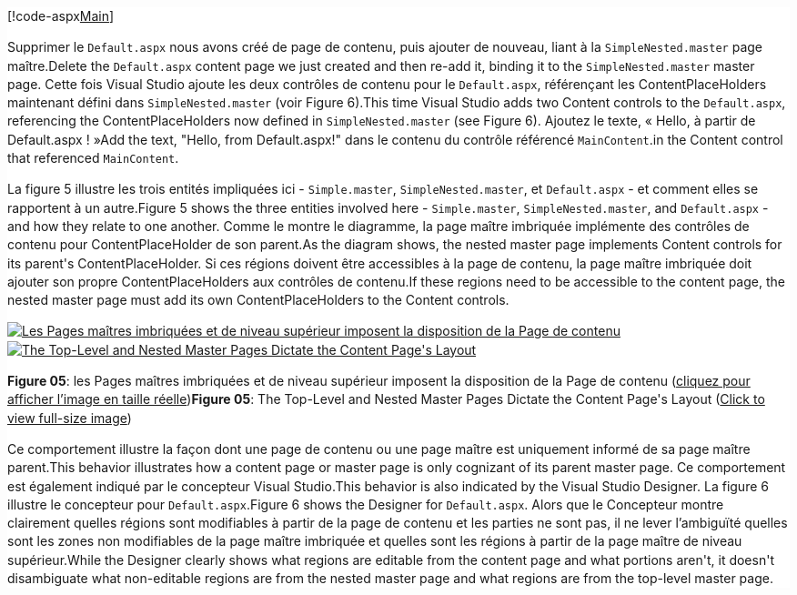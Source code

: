 
[!code-aspx[Main](nested-master-pages-cs/samples/sample5.aspx)]

<span data-ttu-id="960c3-216">Supprimer le `Default.aspx` nous avons créé de page de contenu, puis ajouter de nouveau, liant à la `SimpleNested.master` page maître.</span><span class="sxs-lookup"><span data-stu-id="960c3-216">Delete the `Default.aspx` content page we just created and then re-add it, binding it to the `SimpleNested.master` master page.</span></span> <span data-ttu-id="960c3-217">Cette fois Visual Studio ajoute les deux contrôles de contenu pour le `Default.aspx`, référençant les ContentPlaceHolders maintenant défini dans `SimpleNested.master` (voir Figure 6).</span><span class="sxs-lookup"><span data-stu-id="960c3-217">This time Visual Studio adds two Content controls to the `Default.aspx`, referencing the ContentPlaceHolders now defined in `SimpleNested.master` (see Figure 6).</span></span> <span data-ttu-id="960c3-218">Ajoutez le texte, « Hello, à partir de Default.aspx ! »</span><span class="sxs-lookup"><span data-stu-id="960c3-218">Add the text, "Hello, from Default.aspx!"</span></span> <span data-ttu-id="960c3-219">dans le contenu du contrôle référencé `MainContent`.</span><span class="sxs-lookup"><span data-stu-id="960c3-219">in the Content control that referenced `MainContent`.</span></span>

<span data-ttu-id="960c3-220">La figure 5 illustre les trois entités impliquées ici - `Simple.master`, `SimpleNested.master`, et `Default.aspx` - et comment elles se rapportent à un autre.</span><span class="sxs-lookup"><span data-stu-id="960c3-220">Figure 5 shows the three entities involved here - `Simple.master`, `SimpleNested.master`, and `Default.aspx` - and how they relate to one another.</span></span> <span data-ttu-id="960c3-221">Comme le montre le diagramme, la page maître imbriquée implémente des contrôles de contenu pour ContentPlaceHolder de son parent.</span><span class="sxs-lookup"><span data-stu-id="960c3-221">As the diagram shows, the nested master page implements Content controls for its parent's ContentPlaceHolder.</span></span> <span data-ttu-id="960c3-222">Si ces régions doivent être accessibles à la page de contenu, la page maître imbriquée doit ajouter son propre ContentPlaceHolders aux contrôles de contenu.</span><span class="sxs-lookup"><span data-stu-id="960c3-222">If these regions need to be accessible to the content page, the nested master page must add its own ContentPlaceHolders to the Content controls.</span></span>


<span data-ttu-id="960c3-223">[![Les Pages maîtres imbriquées et de niveau supérieur imposent la disposition de la Page de contenu](nested-master-pages-cs/_static/image14.png)](nested-master-pages-cs/_static/image13.png)</span><span class="sxs-lookup"><span data-stu-id="960c3-223">[![The Top-Level and Nested Master Pages Dictate the Content Page's Layout](nested-master-pages-cs/_static/image14.png)](nested-master-pages-cs/_static/image13.png)</span></span>

<span data-ttu-id="960c3-224">**Figure 05**: les Pages maîtres imbriquées et de niveau supérieur imposent la disposition de la Page de contenu ([cliquez pour afficher l’image en taille réelle](nested-master-pages-cs/_static/image15.png))</span><span class="sxs-lookup"><span data-stu-id="960c3-224">**Figure 05**: The Top-Level and Nested Master Pages Dictate the Content Page's Layout ([Click to view full-size image](nested-master-pages-cs/_static/image15.png))</span></span>


<span data-ttu-id="960c3-225">Ce comportement illustre la façon dont une page de contenu ou une page maître est uniquement informé de sa page maître parent.</span><span class="sxs-lookup"><span data-stu-id="960c3-225">This behavior illustrates how a content page or master page is only cognizant of its parent master page.</span></span> <span data-ttu-id="960c3-226">Ce comportement est également indiqué par le concepteur Visual Studio.</span><span class="sxs-lookup"><span data-stu-id="960c3-226">This behavior is also indicated by the Visual Studio Designer.</span></span> <span data-ttu-id="960c3-227">La figure 6 illustre le concepteur pour `Default.aspx`.</span><span class="sxs-lookup"><span data-stu-id="960c3-227">Figure 6 shows the Designer for `Default.aspx`.</span></span> <span data-ttu-id="960c3-228">Alors que le Concepteur montre clairement quelles régions sont modifiables à partir de la page de contenu et les parties ne sont pas, il ne lever l’ambiguïté quelles sont les zones non modifiables de la page maître imbriquée et quelles sont les régions à partir de la page maître de niveau supérieur.</span><span class="sxs-lookup"><span data-stu-id="960c3-228">While the Designer clearly shows what regions are editable from the content page and what portions aren't, it doesn't disambiguate what non-editable regions are from the nested master page and what regions are from the top-level master page.</span></span>
